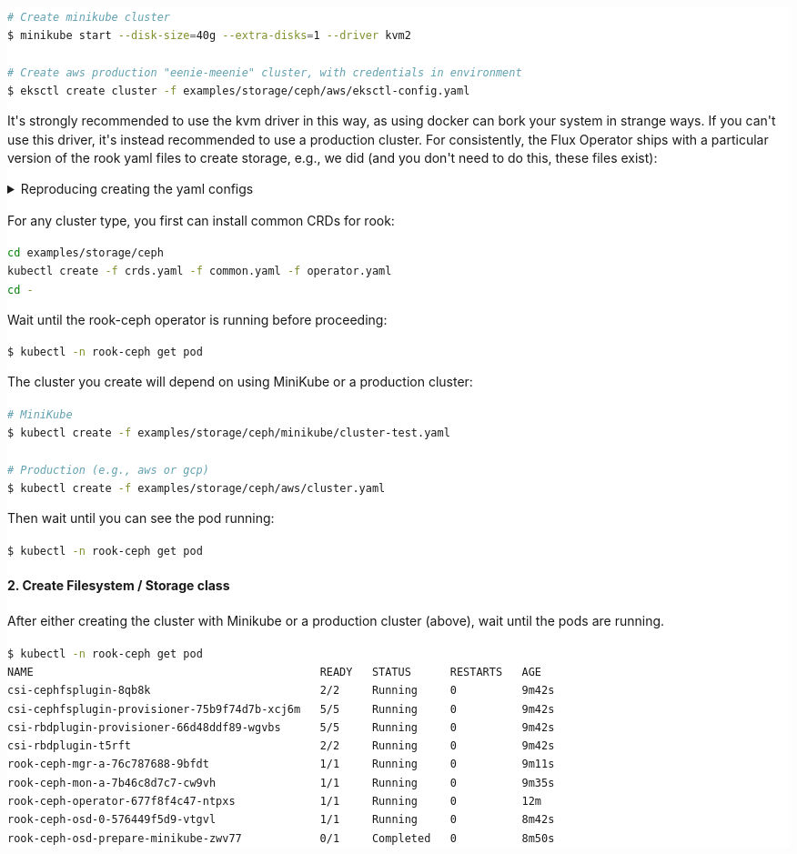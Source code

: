 ```bash
# Create minikube cluster
$ minikube start --disk-size=40g --extra-disks=1 --driver kvm2

# Create aws production "eenie-meenie" cluster, with credentials in environment
$ eksctl create cluster -f examples/storage/ceph/aws/eksctl-config.yaml
```

It's strongly recommended to use the kvm driver in this way, as using docker
can bork your system in strange ways. If you can't use this driver, it's instead recommended
to use a production cluster. For consistently,
the Flux Operator ships with a particular version of the rook yaml files
to create storage, e.g., we did (and you don't need to do this, these files exist):

<details><summary>Reproducing creating the yaml configs</summary></details>

For any cluster type, you first can install common CRDs for rook:

```bash
cd examples/storage/ceph
kubectl create -f crds.yaml -f common.yaml -f operator.yaml
cd -
```

Wait until the rook-ceph operator is running before proceeding:

```bash
$ kubectl -n rook-ceph get pod
```

The cluster you create will depend on using MiniKube or a production cluster:

```bash
# MiniKube
$ kubectl create -f examples/storage/ceph/minikube/cluster-test.yaml

# Production (e.g., aws or gcp)
$ kubectl create -f examples/storage/ceph/aws/cluster.yaml
```

Then wait until you can see the pod running:

```bash
$ kubectl -n rook-ceph get pod
```

#### 2. Create Filesystem / Storage class

After either creating the cluster with Minikube or a production cluster (above), wait until the pods are running.

```bash
$ kubectl -n rook-ceph get pod
NAME                                            READY   STATUS      RESTARTS   AGE
csi-cephfsplugin-8qb8k                          2/2     Running     0          9m42s
csi-cephfsplugin-provisioner-75b9f74d7b-xcj6m   5/5     Running     0          9m42s
csi-rbdplugin-provisioner-66d48ddf89-wgvbs      5/5     Running     0          9m42s
csi-rbdplugin-t5rft                             2/2     Running     0          9m42s
rook-ceph-mgr-a-76c787688-9bfdt                 1/1     Running     0          9m11s
rook-ceph-mon-a-7b46c8d7c7-cw9vh                1/1     Running     0          9m35s
rook-ceph-operator-677f8f4c47-ntpxs             1/1     Running     0          12m
rook-ceph-osd-0-576449f5d9-vtgvl                1/1     Running     0          8m42s
rook-ceph-osd-prepare-minikube-zwv77            0/1     Completed   0          8m50s
```

